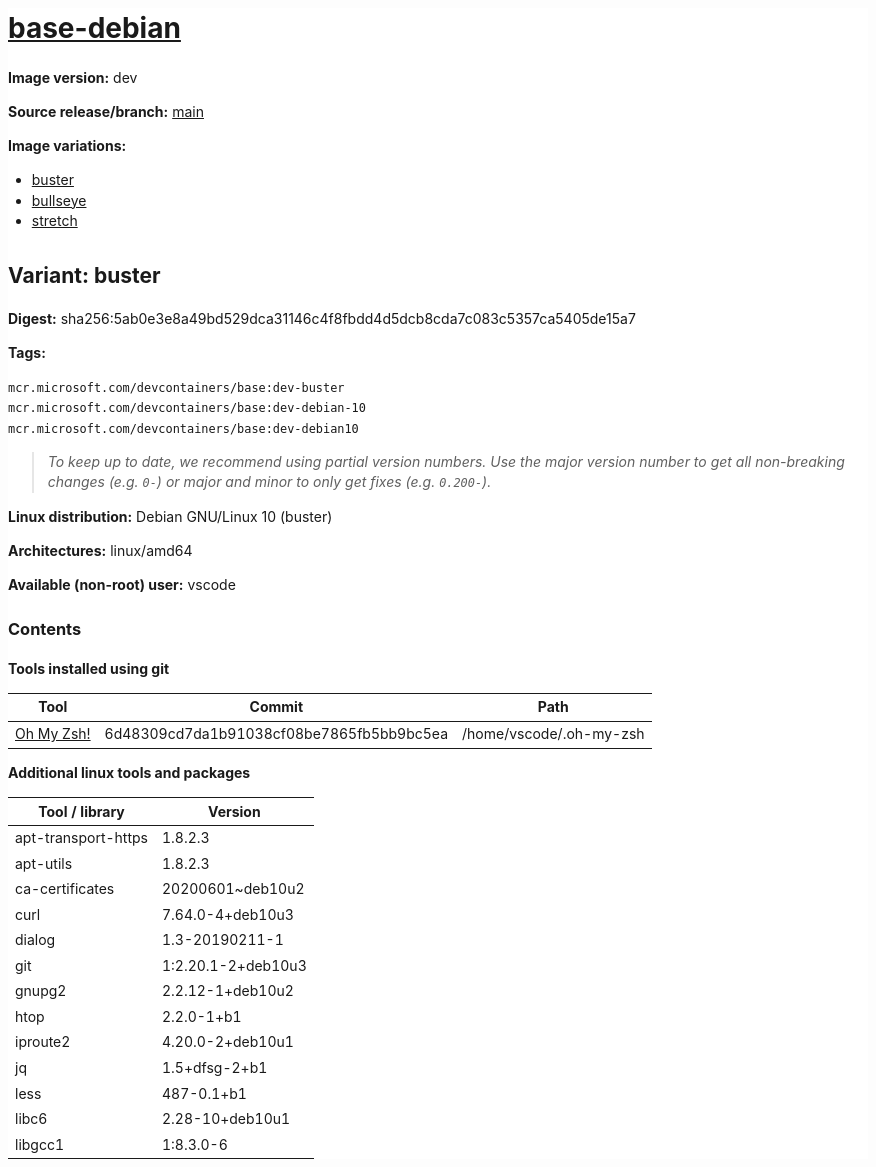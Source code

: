 # [base-debian](https://github.com/devcontainers/images/tree/main/src/base-debian)

**Image version:** dev

**Source release/branch:** [main](https://github.com/devcontainers/images/tree/main/src/base-debian)

**Image variations:**
- [buster](#variant-buster)
- [bullseye](#variant-bullseye)
- [stretch](#variant-stretch)

## Variant: buster

**Digest:** sha256:5ab0e3e8a49bd529dca31146c4f8fbdd4d5dcb8cda7c083c5357ca5405de15a7

**Tags:**
```
mcr.microsoft.com/devcontainers/base:dev-buster
mcr.microsoft.com/devcontainers/base:dev-debian-10
mcr.microsoft.com/devcontainers/base:dev-debian10
```
> *To keep up to date, we recommend using partial version numbers. Use the major version number to get all non-breaking changes (e.g. `0-`) or major and minor to only get fixes (e.g. `0.200-`).*

**Linux distribution:** Debian GNU/Linux 10 (buster)

**Architectures:** linux/amd64

**Available (non-root) user:** vscode

### Contents
**Tools installed using git**

| Tool | Commit | Path |
|------|--------|------|
| [Oh My Zsh!](https://github.com/ohmyzsh/ohmyzsh) | 6d48309cd7da1b91038cf08be7865fb5bb9bc5ea | /home/vscode/.oh-my-zsh |

**Additional linux tools and packages**

| Tool / library | Version |
|----------------|---------|
| apt-transport-https | 1.8.2.3 |
| apt-utils | 1.8.2.3 |
| ca-certificates | 20200601~deb10u2 |
| curl | 7.64.0-4+deb10u3 |
| dialog | 1.3-20190211-1 |
| git | 1:2.20.1-2+deb10u3 |
| gnupg2 | 2.2.12-1+deb10u2 |
| htop | 2.2.0-1+b1 |
| iproute2 | 4.20.0-2+deb10u1 |
| jq | 1.5+dfsg-2+b1 |
| less | 487-0.1+b1 |
| libc6 | 2.28-10+deb10u1 |
| libgcc1 | 1:8.3.0-6 |